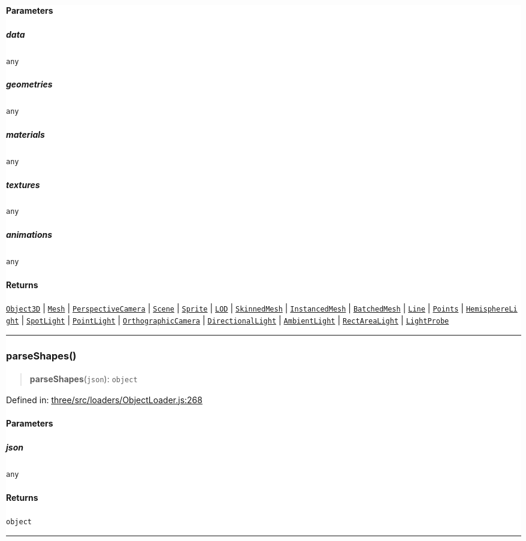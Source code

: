 #### Parameters

##### data

`any`

##### geometries

`any`

##### materials

`any`

##### textures

`any`

##### animations

`any`

#### Returns

[`Object3D`](/reference/three/classes/object3d/) \| [`Mesh`](/reference/three/classes/mesh/) \| [`PerspectiveCamera`](/reference/three/classes/perspectivecamera/) \| [`Scene`](/reference/three/classes/scene/) \| [`Sprite`](/reference/three/classes/sprite/) \| [`LOD`](/reference/three/classes/lod/) \| [`SkinnedMesh`](/reference/three/classes/skinnedmesh/) \| [`InstancedMesh`](/reference/three/classes/instancedmesh/) \| [`BatchedMesh`](/reference/three/classes/batchedmesh/) \| [`Line`](/reference/three/classes/line/) \| [`Points`](/reference/three/classes/points/) \| [`HemisphereLight`](/reference/three/classes/hemispherelight/) \| [`SpotLight`](/reference/three/classes/spotlight/) \| [`PointLight`](/reference/three/classes/pointlight/) \| [`OrthographicCamera`](/reference/three/classes/orthographiccamera/) \| [`DirectionalLight`](/reference/three/classes/directionallight/) \| [`AmbientLight`](/reference/three/classes/ambientlight/) \| [`RectAreaLight`](/reference/three/classes/rectarealight/) \| [`LightProbe`](/reference/three/classes/lightprobe/)

***

### parseShapes()

> **parseShapes**(`json`): `object`

Defined in: [three/src/loaders/ObjectLoader.js:268](https://github.com/DefinitelyMaybe/three-i18n/blob/fa57b79433d1c349ffb23a78727299c8d4190136/three/src/loaders/ObjectLoader.js#L268)

#### Parameters

##### json

`any`

#### Returns

`object`

***
